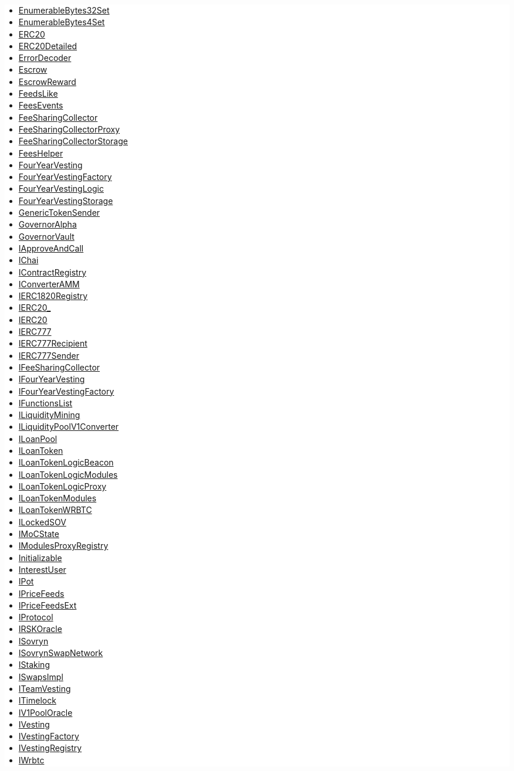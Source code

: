 * [EnumerableBytes32Set](EnumerableBytes32Set.md)
* [EnumerableBytes4Set](EnumerableBytes4Set.md)
* [ERC20](ERC20.md)
* [ERC20Detailed](ERC20Detailed.md)
* [ErrorDecoder](ErrorDecoder.md)
* [Escrow](Escrow.md)
* [EscrowReward](EscrowReward.md)
* [FeedsLike](FeedsLike.md)
* [FeesEvents](FeesEvents.md)
* [FeeSharingCollector](FeeSharingCollector.md)
* [FeeSharingCollectorProxy](FeeSharingCollectorProxy.md)
* [FeeSharingCollectorStorage](FeeSharingCollectorStorage.md)
* [FeesHelper](FeesHelper.md)
* [FourYearVesting](FourYearVesting.md)
* [FourYearVestingFactory](FourYearVestingFactory.md)
* [FourYearVestingLogic](FourYearVestingLogic.md)
* [FourYearVestingStorage](FourYearVestingStorage.md)
* [GenericTokenSender](GenericTokenSender.md)
* [GovernorAlpha](GovernorAlpha.md)
* [GovernorVault](GovernorVault.md)
* [IApproveAndCall](IApproveAndCall.md)
* [IChai](IChai.md)
* [IContractRegistry](IContractRegistry.md)
* [IConverterAMM](IConverterAMM.md)
* [IERC1820Registry](IERC1820Registry.md)
* [IERC20_](IERC20_.md)
* [IERC20](IERC20.md)
* [IERC777](IERC777.md)
* [IERC777Recipient](IERC777Recipient.md)
* [IERC777Sender](IERC777Sender.md)
* [IFeeSharingCollector](IFeeSharingCollector.md)
* [IFourYearVesting](IFourYearVesting.md)
* [IFourYearVestingFactory](IFourYearVestingFactory.md)
* [IFunctionsList](IFunctionsList.md)
* [ILiquidityMining](ILiquidityMining.md)
* [ILiquidityPoolV1Converter](ILiquidityPoolV1Converter.md)
* [ILoanPool](ILoanPool.md)
* [ILoanToken](ILoanToken.md)
* [ILoanTokenLogicBeacon](ILoanTokenLogicBeacon.md)
* [ILoanTokenLogicModules](ILoanTokenLogicModules.md)
* [ILoanTokenLogicProxy](ILoanTokenLogicProxy.md)
* [ILoanTokenModules](ILoanTokenModules.md)
* [ILoanTokenWRBTC](ILoanTokenWRBTC.md)
* [ILockedSOV](ILockedSOV.md)
* [IMoCState](IMoCState.md)
* [IModulesProxyRegistry](IModulesProxyRegistry.md)
* [Initializable](Initializable.md)
* [InterestUser](InterestUser.md)
* [IPot](IPot.md)
* [IPriceFeeds](IPriceFeeds.md)
* [IPriceFeedsExt](IPriceFeedsExt.md)
* [IProtocol](IProtocol.md)
* [IRSKOracle](IRSKOracle.md)
* [ISovryn](ISovryn.md)
* [ISovrynSwapNetwork](ISovrynSwapNetwork.md)
* [IStaking](IStaking.md)
* [ISwapsImpl](ISwapsImpl.md)
* [ITeamVesting](ITeamVesting.md)
* [ITimelock](ITimelock.md)
* [IV1PoolOracle](IV1PoolOracle.md)
* [IVesting](IVesting.md)
* [IVestingFactory](IVestingFactory.md)
* [IVestingRegistry](IVestingRegistry.md)
* [IWrbtc](IWrbtc.md)